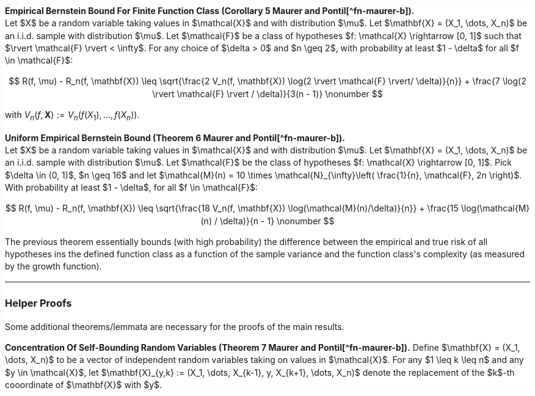 <div class="theorem">
  <body>
  <strong>Empirical Bernstein Bound For Finite Function Class (Corollary 5 Maurer and Pontil<span markdown="1">[^fn-maurer-b]</span>).</strong>
  <br>
  Let $X$ be a random variable taking values in $\mathcal{X}$ and with distribution $\mu$. Let $\mathbf{X} = (X_1, \dots, X_n)$ be an i.i.d. sample with distribution $\mu$. Let $\mathcal{F}$ be a class of hypotheses $f: \mathcal{X} \rightarrow [0, 1]$ such that $\rvert \mathcal{F} \rvert < \infty$. For any choice of $\delta > 0$ and $n \geq 2$, with probability at least $1 - \delta$ for all $f \in \mathcal{F}$:

  $$
  R(f, \mu) - R_n(f, \mathbf{X}) \leq \sqrt{\frac{2 V_n(f, \mathbf{X}) \log(2 \rvert \mathcal{F} \rvert/ \delta)}{n}} + \frac{7 \log(2 \rvert \mathcal{F} \rvert / \delta)}{3(n - 1)}
  \nonumber
  $$

  with $V_n(f, \mathbf{X}) := V_n(f(X_1), \dots, f(X_n))$.
  </body>
</div>

<div class="theorem">
  <body>
  <strong>Uniform Empirical Bernstein Bound (Theorem 6 Maurer and Pontil<span markdown="1">[^fn-maurer-b]</span>).</strong>
  <br>
  Let $X$ be a random variable taking values in $\mathcal{X}$ and with distribution $\mu$. Let $\mathbf{X} = (X_1, \dots, X_n)$ be an i.i.d. sample with distribution $\mu$. Let $\mathcal{F}$ be the class of hypotheses $f: \mathcal{X} \rightarrow [0, 1]$. Pick $\delta \in (0, 1)$, $n \geq 16$ and let $\mathcal{M}(n) = 10 \times \mathcal{N}_{\infty}\left( \frac{1}{n}, \mathcal{F}, 2n \right)$. With probability at least $1 - \delta$, for all $f \in \mathcal{F}$:

  $$
  R(f, \mu) - R_n(f, \mathbf{X}) \leq \sqrt{\frac{18 V_n(f, \mathbf{X}) \log(\mathcal{M}(n)/\delta)}{n}} + \frac{15 \log(\mathcal{M}(n) / \delta)}{n - 1}
  \nonumber
  $$
  </body>
</div>

The previous theorem essentially bounds (with high probability) the difference between the empirical and true risk of all hypotheses ins the defined function class as a function of the sample variance and the function class's complexity (as measured by the growth function).

---

### Helper Proofs

Some additional theorems/lemmata are necessary for the proofs of the main results. 

<div id="theorem-7"></div>
<div class="theorem">
  <body>
  <strong>Concentration Of Self-Bounding Random Variables (Theorem 7 Maurer and Pontil<span markdown="1">[^fn-maurer-b]</span>).</strong>
  Define $\mathbf{X} = (X_1, \dots, X_n)$ to be a vector of independent random variables taking on values in $\mathcal{X}$. For any $1 \leq k \leq n$ and any $y \in \mathcal{X}$, let $\mathbf{X}_{y,k} := (X_1, \dots, X_{k-1}, y, X_{k+1}, \dots, X_n)$ denote the replacement of the $k$-th cooordinate of $\mathbf{X}$ with $y$.


[^fn-audibert]: Audibert, J.-Y., Munos, R., & Szepesvári, C. (2009). Exploration–exploitation tradeoff using variance estimates in multi-armed bandits. Theoretical Computer Science, 410(19), 1876–1902. https://doi.org/10.1016/j.tcs.2009.01.016
[^fn-anthony]: Anthony, M., & Bartlett, P. L. (1999). Neural Network Learning: Theoretical Foundations (1st ed.). Cambridge University Press. https://doi.org/10.1017/CBO9780511624216
[^fn-maurer-a]: Maurer, A. (2006). Concentration inequalities for functions of independent variables. Random Structures & Algorithms, 29(2), 121–138. https://doi.org/10.1002/rsa.20105
[^fn-maurer-b]: Maurer, A., & Pontil, M. (2009). Empirical Bernstein Bounds and Sample Variance Penalization (arXiv:0907.3740). arXiv. https://doi.org/10.48550/arXiv.0907.3740
[^fn-vershynin]: Vershynin, R. (2018). High-Dimensional Probability: An Introduction with Applications in Data Science. Cambridge: Cambridge University Press.
[^fn-wasserman]: Wasserman, Larry. All of Statistics: a concise course in statistical inference. New York: Springer, 2010.
[^fn-bennett]: Wikimedia Foundation. (2024, May 2). Bennett’s Inequality. Wikipedia. https://en.wikipedia.org/wiki/Bennett%27s_inequality 